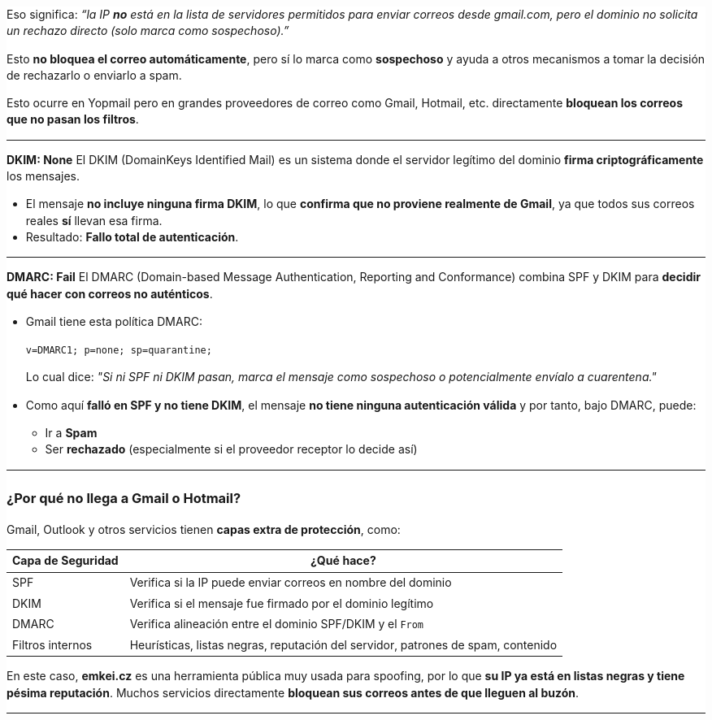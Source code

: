 Eso significa: *“la IP **no** está en la lista de servidores permitidos para enviar correos desde gmail.com, pero el dominio no solicita un rechazo directo (solo marca como sospechoso).”*

Esto **no bloquea el correo automáticamente**, pero sí lo marca como **sospechoso** y ayuda a otros mecanismos a tomar la decisión de rechazarlo o enviarlo a spam.

Esto ocurre en Yopmail pero en grandes proveedores de correo como Gmail, Hotmail, etc. directamente **bloquean los correos que no pasan los filtros**.

---

**DKIM: None**
El DKIM (DomainKeys Identified Mail) es un sistema donde el servidor legítimo del dominio **firma criptográficamente** los mensajes.

- El mensaje **no incluye ninguna firma DKIM**, lo que **confirma que no proviene realmente de Gmail**, ya que todos sus correos reales **sí** llevan esa firma.
- Resultado: **Fallo total de autenticación**.

---

**DMARC: Fail**
El DMARC (Domain-based Message Authentication, Reporting and Conformance) combina SPF y DKIM para **decidir qué hacer con correos no auténticos**.

- Gmail tiene esta política DMARC:
  ```
  v=DMARC1; p=none; sp=quarantine;
  ```

  Lo cual dice: *"Si ni SPF ni DKIM pasan, marca el mensaje como sospechoso o potencialmente envíalo a cuarentena."*

- Como aquí **falló en SPF y no tiene DKIM**, el mensaje **no tiene ninguna autenticación válida** y por tanto, bajo DMARC, puede:
  - Ir a **Spam**
  - Ser **rechazado** (especialmente si el proveedor receptor lo decide así)

---

### ¿Por qué no llega a Gmail o Hotmail?

Gmail, Outlook y otros servicios tienen **capas extra de protección**, como:

| Capa de Seguridad | ¿Qué hace?                                                                      |
|-------------------|---------------------------------------------------------------------------------|
| SPF               | Verifica si la IP puede enviar correos en nombre del dominio                    |
| DKIM              | Verifica si el mensaje fue firmado por el dominio legítimo                      |
| DMARC             | Verifica alineación entre el dominio SPF/DKIM y el `From`                       |
| Filtros internos  | Heurísticas, listas negras, reputación del servidor, patrones de spam, contenido|

En este caso, **emkei.cz** es una herramienta pública muy usada para spoofing, por lo que **su IP ya está en listas negras y tiene pésima reputación**. Muchos servicios directamente **bloquean sus correos antes de que lleguen al buzón**.

---